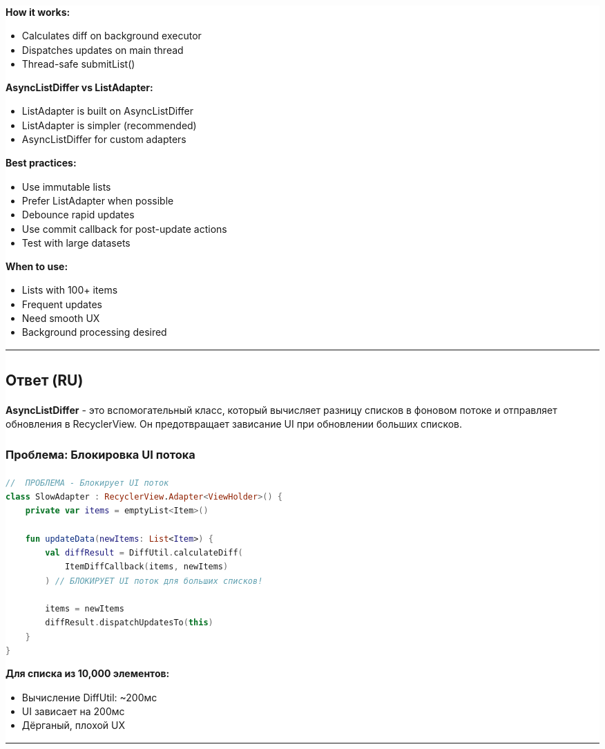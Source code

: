 **How it works:**
- Calculates diff on background executor
- Dispatches updates on main thread
- Thread-safe submitList()

**AsyncListDiffer vs ListAdapter:**
- ListAdapter is built on AsyncListDiffer
- ListAdapter is simpler (recommended)
- AsyncListDiffer for custom adapters

**Best practices:**
- Use immutable lists
- Prefer ListAdapter when possible
- Debounce rapid updates
- Use commit callback for post-update actions
- Test with large datasets

**When to use:**
- Lists with 100+ items
- Frequent updates
- Need smooth UX
- Background processing desired

---

## Ответ (RU)

**AsyncListDiffer** - это вспомогательный класс, который вычисляет разницу списков в фоновом потоке и отправляет обновления в RecyclerView. Он предотвращает зависание UI при обновлении больших списков.

### Проблема: Блокировка UI потока

```kotlin
//  ПРОБЛЕМА - Блокирует UI поток
class SlowAdapter : RecyclerView.Adapter<ViewHolder>() {
    private var items = emptyList<Item>()

    fun updateData(newItems: List<Item>) {
        val diffResult = DiffUtil.calculateDiff(
            ItemDiffCallback(items, newItems)
        ) // БЛОКИРУЕТ UI поток для больших списков!

        items = newItems
        diffResult.dispatchUpdatesTo(this)
    }
}
```

**Для списка из 10,000 элементов:**
- Вычисление DiffUtil: ~200мс
- UI зависает на 200мс
- Дёрганый, плохой UX

---